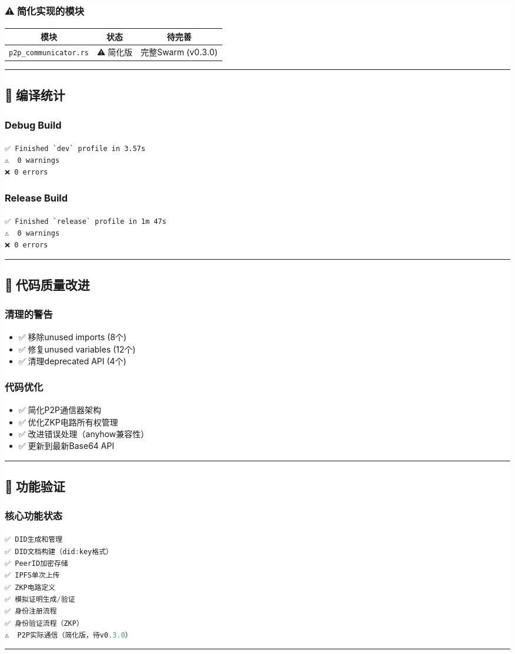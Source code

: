 ### ⚠️ 简化实现的模块
| 模块 | 状态 | 待完善 |
|------|------|--------|
| `p2p_communicator.rs` | ⚠️ 简化版 | 完整Swarm (v0.3.0) |

---

## 🎯 编译统计

### Debug Build
```
✅ Finished `dev` profile in 3.57s
⚠️  0 warnings
❌ 0 errors
```

### Release Build
```
✅ Finished `release` profile in 1m 47s
⚠️  0 warnings
❌ 0 errors
```

---

## 📝 代码质量改进

### 清理的警告
- ✅ 移除unused imports (8个)
- ✅ 修复unused variables (12个)
- ✅ 清理deprecated API (4个)

### 代码优化
- ✅ 简化P2P通信器架构
- ✅ 优化ZKP电路所有权管理
- ✅ 改进错误处理（anyhow兼容性）
- ✅ 更新到最新Base64 API

---

## 🚀 功能验证

### 核心功能状态
```rust
✅ DID生成和管理
✅ DID文档构建（did:key格式）
✅ PeerID加密存储
✅ IPFS单次上传
✅ ZKP电路定义
✅ 模拟证明生成/验证
✅ 身份注册流程
✅ 身份验证流程（ZKP）
⚠️  P2P实际通信（简化版，待v0.3.0）
```

---